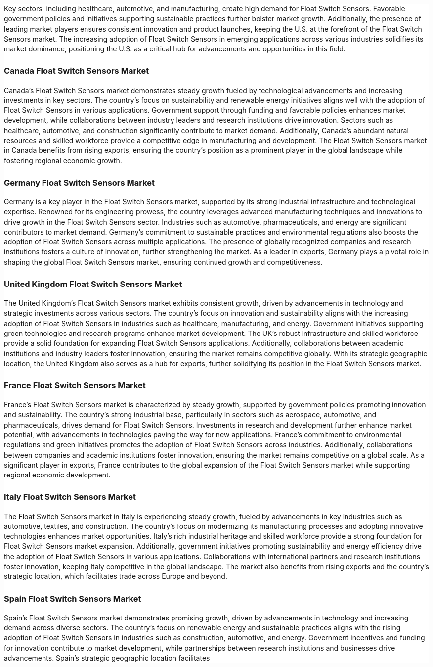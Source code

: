 Key sectors, including healthcare, automotive, and manufacturing, create high demand for Float Switch Sensors. Favorable government policies and initiatives supporting sustainable practices further bolster market growth. Additionally, the presence of leading market players ensures consistent innovation and product launches, keeping the U.S. at the forefront of the Float Switch Sensors market. The increasing adoption of Float Switch Sensors in emerging applications across various industries solidifies its market dominance, positioning the U.S. as a critical hub for advancements and opportunities in this field.</p><h3>Canada Float Switch Sensors Market</h3><p>Canada&rsquo;s Float Switch Sensors market demonstrates steady growth fueled by technological advancements and increasing investments in key sectors. The country&rsquo;s focus on sustainability and renewable energy initiatives aligns well with the adoption of Float Switch Sensors in various applications. Government support through funding and favorable policies enhances market development, while collaborations between industry leaders and research institutions drive innovation. Sectors such as healthcare, automotive, and construction significantly contribute to market demand. Additionally, Canada&rsquo;s abundant natural resources and skilled workforce provide a competitive edge in manufacturing and development. The Float Switch Sensors market in Canada benefits from rising exports, ensuring the country&rsquo;s position as a prominent player in the global landscape while fostering regional economic growth.</p><h3>Germany Float Switch Sensors Market</h3><p>Germany is a key player in the Float Switch Sensors market, supported by its strong industrial infrastructure and technological expertise. Renowned for its engineering prowess, the country leverages advanced manufacturing techniques and innovations to drive growth in the Float Switch Sensors sector. Industries such as automotive, pharmaceuticals, and energy are significant contributors to market demand. Germany&rsquo;s commitment to sustainable practices and environmental regulations also boosts the adoption of Float Switch Sensors across multiple applications. The presence of globally recognized companies and research institutions fosters a culture of innovation, further strengthening the market. As a leader in exports, Germany plays a pivotal role in shaping the global Float Switch Sensors market, ensuring continued growth and competitiveness.</p><h3>United Kingdom Float Switch Sensors Market</h3><p>The United Kingdom&rsquo;s Float Switch Sensors market exhibits consistent growth, driven by advancements in technology and strategic investments across various sectors. The country&rsquo;s focus on innovation and sustainability aligns with the increasing adoption of Float Switch Sensors in industries such as healthcare, manufacturing, and energy. Government initiatives supporting green technologies and research programs enhance market development. The UK&rsquo;s robust infrastructure and skilled workforce provide a solid foundation for expanding Float Switch Sensors applications. Additionally, collaborations between academic institutions and industry leaders foster innovation, ensuring the market remains competitive globally. With its strategic geographic location, the United Kingdom also serves as a hub for exports, further solidifying its position in the Float Switch Sensors market.</p><h3>France Float Switch Sensors Market</h3><p>France&rsquo;s Float Switch Sensors market is characterized by steady growth, supported by government policies promoting innovation and sustainability. The country&rsquo;s strong industrial base, particularly in sectors such as aerospace, automotive, and pharmaceuticals, drives demand for Float Switch Sensors. Investments in research and development further enhance market potential, with advancements in technologies paving the way for new applications. France&rsquo;s commitment to environmental regulations and green initiatives promotes the adoption of Float Switch Sensors across industries. Additionally, collaborations between companies and academic institutions foster innovation, ensuring the market remains competitive on a global scale. As a significant player in exports, France contributes to the global expansion of the Float Switch Sensors market while supporting regional economic development.</p><h3>Italy Float Switch Sensors Market</h3><p>The Float Switch Sensors market in Italy is experiencing steady growth, fueled by advancements in key industries such as automotive, textiles, and construction. The country&rsquo;s focus on modernizing its manufacturing processes and adopting innovative technologies enhances market opportunities. Italy&rsquo;s rich industrial heritage and skilled workforce provide a strong foundation for Float Switch Sensors market expansion. Additionally, government initiatives promoting sustainability and energy efficiency drive the adoption of Float Switch Sensors in various applications. Collaborations with international partners and research institutions foster innovation, keeping Italy competitive in the global landscape. The market also benefits from rising exports and the country&rsquo;s strategic location, which facilitates trade across Europe and beyond.</p><h3>Spain Float Switch Sensors Market</h3><p>Spain&rsquo;s Float Switch Sensors market demonstrates promising growth, driven by advancements in technology and increasing demand across diverse sectors. The country&rsquo;s focus on renewable energy and sustainable practices aligns with the rising adoption of Float Switch Sensors in industries such as construction, automotive, and energy. Government incentives and funding for innovation contribute to market development, while partnerships between research institutions and businesses drive advancements. Spain&rsquo;s strategic geographic location facilitates